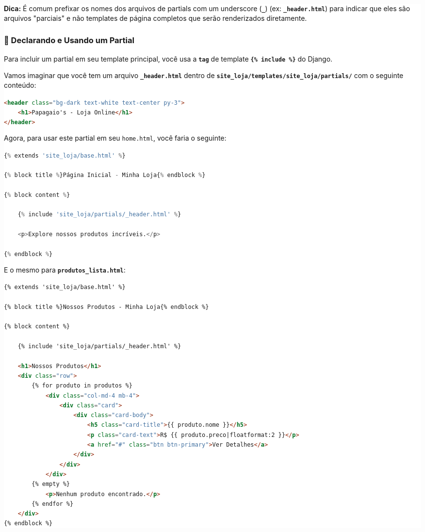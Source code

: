 
**Dica:** É comum prefixar os nomes dos arquivos de partials com um underscore (**`_`**) (ex: **`_header.html`**) para indicar que eles são arquivos "parciais" e não templates de página completos que serão renderizados diretamente.

### 🧾 Declarando e Usando um Partial

Para incluir um partial em seu template principal, você usa a **`tag`** de template **`{% include %}`** do Django.

Vamos imaginar que você tem um arquivo **`_header.html`** dentro de **`site_loja/templates/site_loja/partials/`** com o seguinte conteúdo:

```html
<header class="bg-dark text-white text-center py-3">
    <h1>Papagaio's - Loja Online</h1>
</header>
```

Agora, para usar este partial em seu `home.html`, você faria o seguinte:

```python
{% extends 'site_loja/base.html' %}

{% block title %}Página Inicial - Minha Loja{% endblock %}

{% block content %}

    {% include 'site_loja/partials/_header.html' %}

    <p>Explore nossos produtos incríveis.</p>
    
{% endblock %}
```

E o mesmo para **`produtos_lista.html`**:

```html
{% extends 'site_loja/base.html' %}

{% block title %}Nossos Produtos - Minha Loja{% endblock %}

{% block content %}

    {% include 'site_loja/partials/_header.html' %}

    <h1>Nossos Produtos</h1>
    <div class="row">
        {% for produto in produtos %}
            <div class="col-md-4 mb-4">
                <div class="card">
                    <div class="card-body">
                        <h5 class="card-title">{{ produto.nome }}</h5>
                        <p class="card-text">R$ {{ produto.preco|floatformat:2 }}</p>
                        <a href="#" class="btn btn-primary">Ver Detalhes</a>
                    </div>
                </div>
            </div>
        {% empty %}
            <p>Nenhum produto encontrado.</p>
        {% endfor %}
    </div>
{% endblock %}
```
